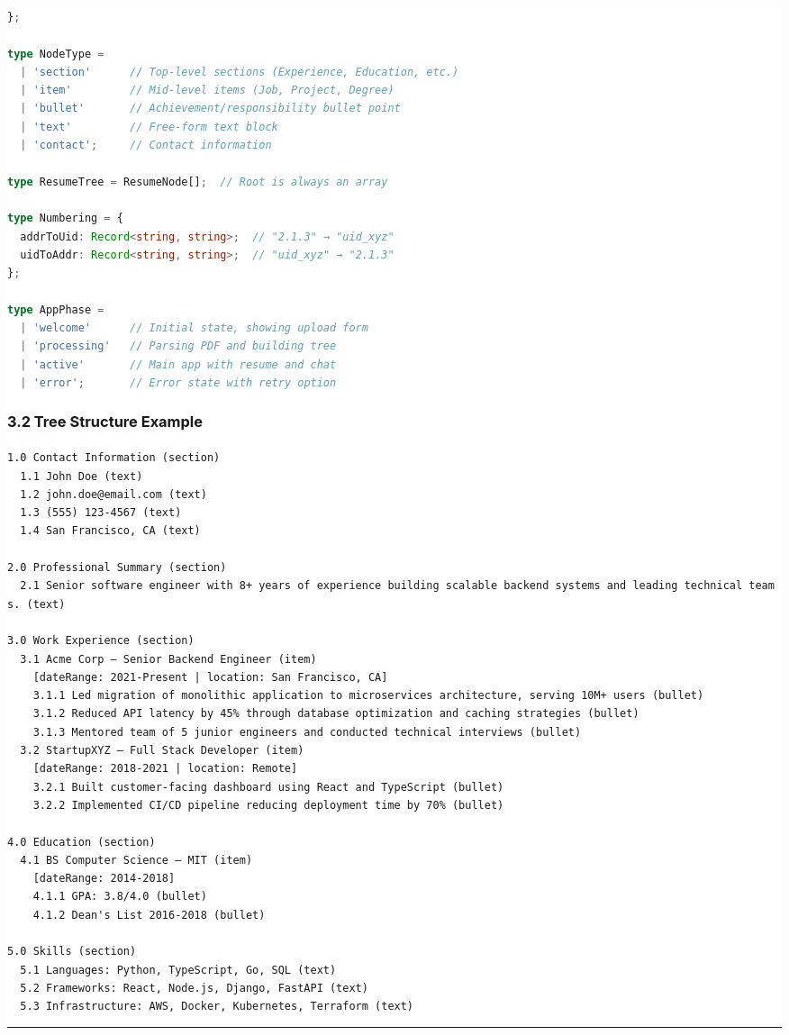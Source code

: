 ```typescript
};

type NodeType = 
  | 'section'      // Top-level sections (Experience, Education, etc.)
  | 'item'         // Mid-level items (Job, Project, Degree)
  | 'bullet'       // Achievement/responsibility bullet point
  | 'text'         // Free-form text block
  | 'contact';     // Contact information

type ResumeTree = ResumeNode[];  // Root is always an array

type Numbering = {
  addrToUid: Record<string, string>;  // "2.1.3" → "uid_xyz"
  uidToAddr: Record<string, string>;  // "uid_xyz" → "2.1.3"
};

type AppPhase = 
  | 'welcome'      // Initial state, showing upload form
  | 'processing'   // Parsing PDF and building tree
  | 'active'       // Main app with resume and chat
  | 'error';       // Error state with retry option
```

### 3.2 Tree Structure Example

```
1.0 Contact Information (section)
  1.1 John Doe (text)
  1.2 john.doe@email.com (text)
  1.3 (555) 123-4567 (text)
  1.4 San Francisco, CA (text)

2.0 Professional Summary (section)
  2.1 Senior software engineer with 8+ years of experience building scalable backend systems and leading technical teams. (text)

3.0 Work Experience (section)
  3.1 Acme Corp — Senior Backend Engineer (item)
    [dateRange: 2021-Present | location: San Francisco, CA]
    3.1.1 Led migration of monolithic application to microservices architecture, serving 10M+ users (bullet)
    3.1.2 Reduced API latency by 45% through database optimization and caching strategies (bullet)
    3.1.3 Mentored team of 5 junior engineers and conducted technical interviews (bullet)
  3.2 StartupXYZ — Full Stack Developer (item)
    [dateRange: 2018-2021 | location: Remote]
    3.2.1 Built customer-facing dashboard using React and TypeScript (bullet)
    3.2.2 Implemented CI/CD pipeline reducing deployment time by 70% (bullet)

4.0 Education (section)
  4.1 BS Computer Science — MIT (item)
    [dateRange: 2014-2018]
    4.1.1 GPA: 3.8/4.0 (bullet)
    4.1.2 Dean's List 2016-2018 (bullet)

5.0 Skills (section)
  5.1 Languages: Python, TypeScript, Go, SQL (text)
  5.2 Frameworks: React, Node.js, Django, FastAPI (text)
  5.3 Infrastructure: AWS, Docker, Kubernetes, Terraform (text)
```

---